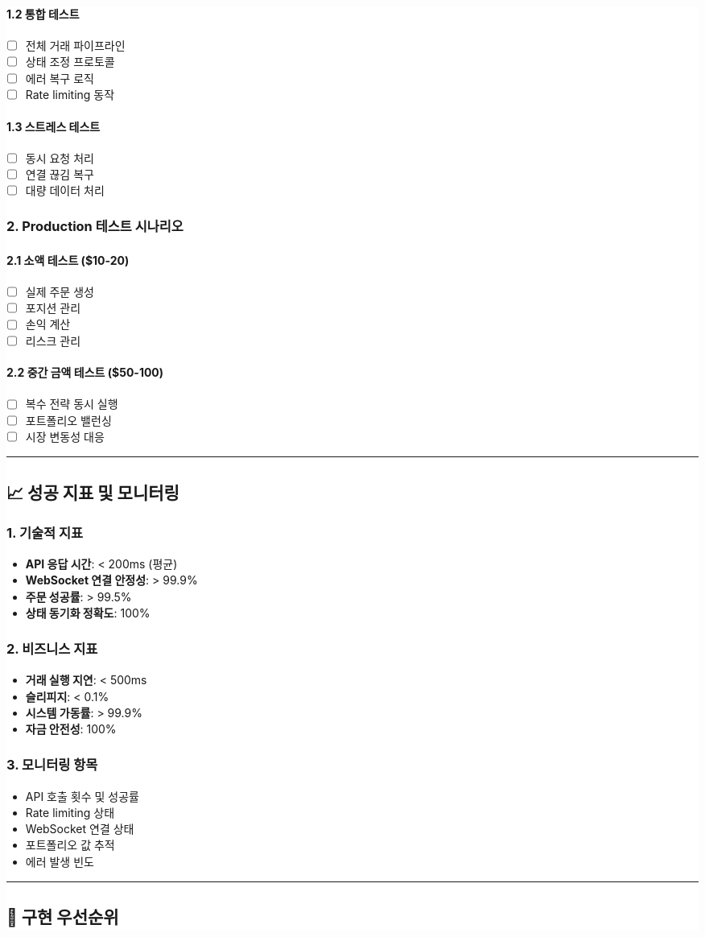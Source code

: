 #### 1.2 통합 테스트
- [ ] 전체 거래 파이프라인
- [ ] 상태 조정 프로토콜
- [ ] 에러 복구 로직
- [ ] Rate limiting 동작

#### 1.3 스트레스 테스트
- [ ] 동시 요청 처리
- [ ] 연결 끊김 복구
- [ ] 대량 데이터 처리

### 2. Production 테스트 시나리오

#### 2.1 소액 테스트 ($10-20)
- [ ] 실제 주문 생성
- [ ] 포지션 관리
- [ ] 손익 계산
- [ ] 리스크 관리

#### 2.2 중간 금액 테스트 ($50-100)
- [ ] 복수 전략 동시 실행
- [ ] 포트폴리오 밸런싱
- [ ] 시장 변동성 대응

---

## 📈 성공 지표 및 모니터링

### 1. 기술적 지표
- **API 응답 시간**: < 200ms (평균)
- **WebSocket 연결 안정성**: > 99.9%
- **주문 성공률**: > 99.5%
- **상태 동기화 정확도**: 100%

### 2. 비즈니스 지표
- **거래 실행 지연**: < 500ms
- **슬리피지**: < 0.1%
- **시스템 가동률**: > 99.9%
- **자금 안전성**: 100%

### 3. 모니터링 항목
- API 호출 횟수 및 성공률
- Rate limiting 상태
- WebSocket 연결 상태
- 포트폴리오 값 추적
- 에러 발생 빈도

---

## 🚀 구현 우선순위
